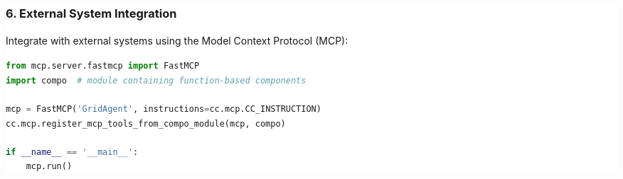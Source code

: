 ```python
```

### 6. External System Integration

Integrate with external systems using the Model Context Protocol (MCP):

```python
from mcp.server.fastmcp import FastMCP
import compo  # module containing function-based components

mcp = FastMCP('GridAgent', instructions=cc.mcp.CC_INSTRUCTION)
cc.mcp.register_mcp_tools_from_compo_module(mcp, compo)

if __name__ == '__main__':
    mcp.run()
```